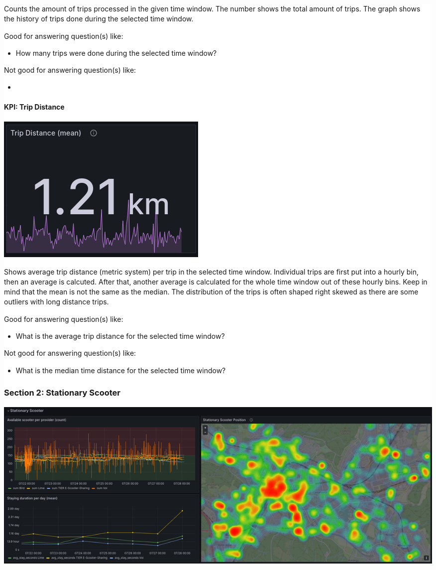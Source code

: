 Counts the amount of trips processed in the given time window.
The number shows the total amount of trips. The graph shows the history of trips done during the selected time window.

Good for answering question(s) like:

* How many trips were done during the selected time window?

Not good for answering question(s) like:

-

#### KPI: Trip Distance
![chart trip distance](../images/chart_trip_distance.png)

Shows average trip distance (metric system) per trip in the selected time window.
Individual trips are first put into a hourly bin, then an average is calcuted. After that, another average is calculated for the whole time window out of these hourly bins.
Keep in mind that the mean is not the same as the median. The distribution of the trips is often shaped right skewed as there are some outliers with long distance trips.

Good for answering question(s) like:

* What is the average trip distance for the selected time window?

Not good for answering question(s) like:

* What is the median time distance for the selected time window?

### Section 2: Stationary Scooter
![section stationary scooters](../images/section_stationary.png)
